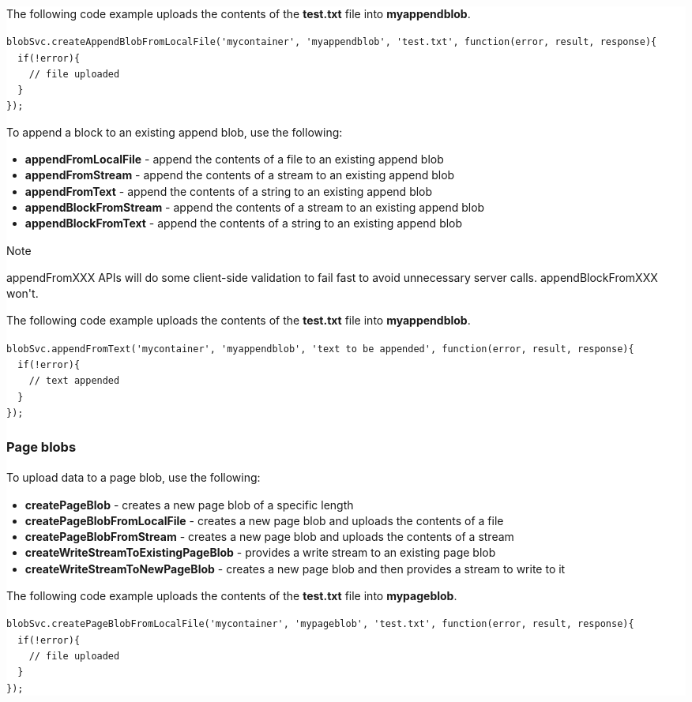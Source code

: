The following code example uploads the contents of the **test.txt** file into **myappendblob**.

```nodejs
blobSvc.createAppendBlobFromLocalFile('mycontainer', 'myappendblob', 'test.txt', function(error, result, response){
  if(!error){
    // file uploaded
  }
});
```

To append a block to an existing append blob, use the following:

* **appendFromLocalFile** - append the contents of a file to an existing append blob
* **appendFromStream** - append the contents of a stream to an existing append blob
* **appendFromText** - append the contents of a string to an existing append blob
* **appendBlockFromStream** - append the contents of a stream to an existing append blob
* **appendBlockFromText** - append the contents of a string to an existing append blob

> [!NOTE]
> appendFromXXX APIs will do some client-side validation to fail fast to avoid unnecessary server calls. appendBlockFromXXX won't.
>
>

The following code example uploads the contents of the **test.txt** file into **myappendblob**.

```nodejs
blobSvc.appendFromText('mycontainer', 'myappendblob', 'text to be appended', function(error, result, response){
  if(!error){
    // text appended
  }
});
```

### Page blobs
To upload data to a page blob, use the following:

* **createPageBlob** - creates a new page blob of a specific length
* **createPageBlobFromLocalFile** - creates a new page blob and uploads the contents of a file
* **createPageBlobFromStream** - creates a new page blob and uploads the contents of a stream
* **createWriteStreamToExistingPageBlob** - provides a write stream to an existing page blob
* **createWriteStreamToNewPageBlob** - creates a new page blob and then provides a stream to write to it

The following code example uploads the contents of the **test.txt** file into **mypageblob**.

```nodejs
blobSvc.createPageBlobFromLocalFile('mycontainer', 'mypageblob', 'test.txt', function(error, result, response){
  if(!error){
    // file uploaded
  }
});
```


[Azure Storage SDK for Node]: https://github.com/Azure/azure-storage-node
[Build and deploy a Node.js web app to Azure using Web Matrix]: https://www.microsoft.com/web/webmatrix/  
[Using the REST API]: http://msdn.microsoft.com/library/azure/hh264518.aspx
[Azure portal]: https://portal.azure.cn
[Azure Storage Team Blog]: http://blogs.msdn.com/b/windowsazurestorage/
[Azure Storage SDK for Node API Reference]: http://dl.windowsazure.com/nodestoragedocs/index.html